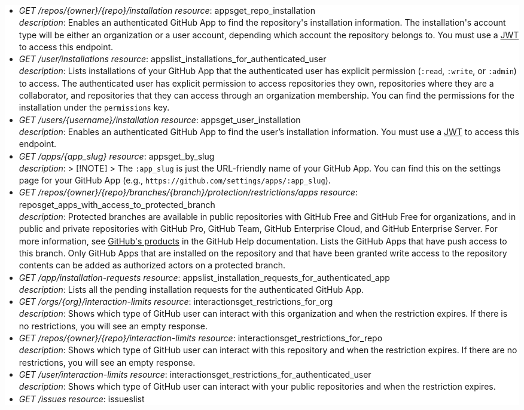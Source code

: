 * _GET /repos/{owner}/{repo}/installation_ 
  *resource*: appsget_repo_installation  
  *description*: Enables an authenticated GitHub App to find the repository's installation information. The installation's account type will be either an organization or a user account, depending which account the repository belongs to.  You must use a [JWT](https://docs.github.com/apps/building-github-apps/authenticating-with-github-apps/#authenticating-as-a-github-app) to access this endpoint.
* _GET /user/installations_ 
  *resource*: appslist_installations_for_authenticated_user  
  *description*: Lists installations of your GitHub App that the authenticated user has explicit permission (`:read`, `:write`, or `:admin`) to access.  The authenticated user has explicit permission to access repositories they own, repositories where they are a collaborator, and repositories that they can access through an organization membership.  You can find the permissions for the installation under the `permissions` key.
* _GET /users/{username}/installation_ 
  *resource*: appsget_user_installation  
  *description*: Enables an authenticated GitHub App to find the user’s installation information.  You must use a [JWT](https://docs.github.com/apps/building-github-apps/authenticating-with-github-apps/#authenticating-as-a-github-app) to access this endpoint.
* _GET /apps/{app_slug}_ 
  *resource*: appsget_by_slug  
  *description*: > [!NOTE] > The `:app_slug` is just the URL-friendly name of your GitHub App. You can find this on the settings page for your GitHub App (e.g., `https://github.com/settings/apps/:app_slug`).
* _GET /repos/{owner}/{repo}/branches/{branch}/protection/restrictions/apps_ 
  *resource*: reposget_apps_with_access_to_protected_branch  
  *description*: Protected branches are available in public repositories with GitHub Free and GitHub Free for organizations, and in public and private repositories with GitHub Pro, GitHub Team, GitHub Enterprise Cloud, and GitHub Enterprise Server. For more information, see [GitHub's products](https://docs.github.com/github/getting-started-with-github/githubs-products) in the GitHub Help documentation.  Lists the GitHub Apps that have push access to this branch. Only GitHub Apps that are installed on the repository and that have been granted write access to the repository contents can be added as authorized actors on a protected branch.
* _GET /app/installation-requests_ 
  *resource*: appslist_installation_requests_for_authenticated_app  
  *description*: Lists all the pending installation requests for the authenticated GitHub App.
* _GET /orgs/{org}/interaction-limits_ 
  *resource*: interactionsget_restrictions_for_org  
  *description*: Shows which type of GitHub user can interact with this organization and when the restriction expires. If there is no restrictions, you will see an empty response.
* _GET /repos/{owner}/{repo}/interaction-limits_ 
  *resource*: interactionsget_restrictions_for_repo  
  *description*: Shows which type of GitHub user can interact with this repository and when the restriction expires. If there are no restrictions, you will see an empty response.
* _GET /user/interaction-limits_ 
  *resource*: interactionsget_restrictions_for_authenticated_user  
  *description*: Shows which type of GitHub user can interact with your public repositories and when the restriction expires.
* _GET /issues_ 
  *resource*: issueslist  